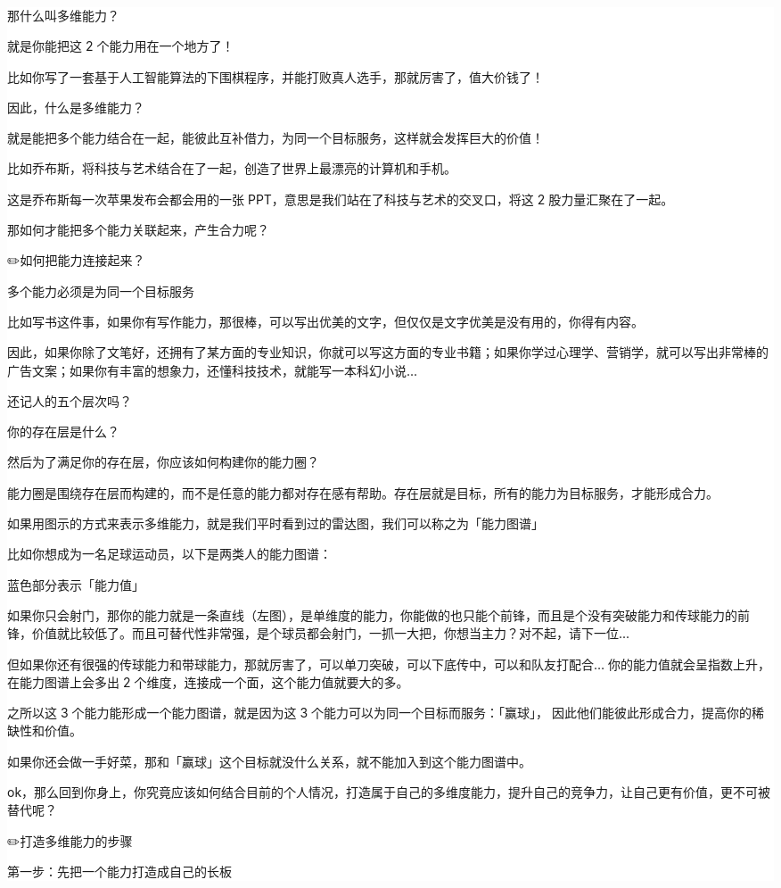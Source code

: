 那什么叫多维能力？

就是你能把这 2 个能力用在一个地方了！

比如你写了一套基于人工智能算法的下围棋程序，并能打败真人选手，那就厉害了，值大价钱了！



因此，什么是多维能力？

就是能把多个能力结合在一起，能彼此互补借力，为同一个目标服务，这样就会发挥巨大的价值！

比如乔布斯，将科技与艺术结合在了一起，创造了世界上最漂亮的计算机和手机。






这是乔布斯每一次苹果发布会都会用的一张 PPT，意思是我们站在了科技与艺术的交叉口，将这 2 股力量汇聚在了一起。

那如何才能把多个能力关联起来，产生合力呢？



✏️如何把能力连接起来？


多个能力必须是为同一个目标服务

比如写书这件事，如果你有写作能力，那很棒，可以写出优美的文字，但仅仅是文字优美是没有用的，你得有内容。

因此，如果你除了文笔好，还拥有了某方面的专业知识，你就可以写这方面的专业书籍；如果你学过心理学、营销学，就可以写出非常棒的广告文案；如果你有丰富的想象力，还懂科技技术，就能写一本科幻小说...

还记人的五个层次吗？


你的存在层是什么？

然后为了满足你的存在层，你应该如何构建你的能力圈？

能力圈是围绕存在层而构建的，而不是任意的能力都对存在感有帮助。存在层就是目标，所有的能力为目标服务，才能形成合力。

如果用图示的方式来表示多维能力，就是我们平时看到过的雷达图，我们可以称之为「能力图谱」

比如你想成为一名足球运动员，以下是两类人的能力图谱：




蓝色部分表示「能力值」

如果你只会射门，那你的能力就是一条直线（左图），是单维度的能力，你能做的也只能个前锋，而且是个没有突破能力和传球能力的前锋，价值就比较低了。而且可替代性非常强，是个球员都会射门，一抓一大把，你想当主力？对不起，请下一位...

但如果你还有很强的传球能力和带球能力，那就厉害了，可以单刀突破，可以下底传中，可以和队友打配合… 你的能力值就会呈指数上升，在能力图谱上会多出 2 个维度，连接成一个面，这个能力值就要大的多。

之所以这 3 个能力能形成一个能力图谱，就是因为这 3 个能力可以为同一个目标而服务：「赢球」， 因此他们能彼此形成合力，提高你的稀缺性和价值。

如果你还会做一手好菜，那和「赢球」这个目标就没什么关系，就不能加入到这个能力图谱中。

ok，那么回到你身上，你究竟应该如何结合目前的个人情况，打造属于自己的多维度能力，提升自己的竞争力，让自己更有价值，更不可被替代呢？



✏️打造多维能力的步骤


第一步：先把一个能力打造成自己的长板
